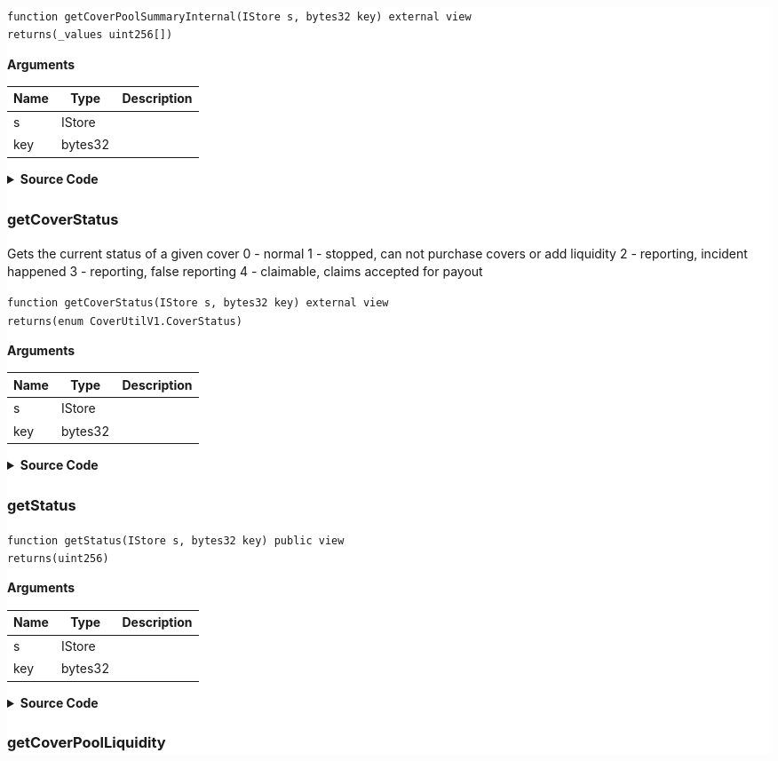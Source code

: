 ```solidity
function getCoverPoolSummaryInternal(IStore s, bytes32 key) external view
returns(_values uint256[])
```

**Arguments**

| Name        | Type           | Description  |
| ------------- |------------- | -----|
| s | IStore |  | 
| key | bytes32 |  | 

<details><summary><strong>Source Code</strong></summary></details>

### getCoverStatus

Gets the current status of a given cover
 0 - normal
 1 - stopped, can not purchase covers or add liquidity
 2 - reporting, incident happened
 3 - reporting, false reporting
 4 - claimable, claims accepted for payout

```solidity
function getCoverStatus(IStore s, bytes32 key) external view
returns(enum CoverUtilV1.CoverStatus)
```

**Arguments**

| Name        | Type           | Description  |
| ------------- |------------- | -----|
| s | IStore |  | 
| key | bytes32 |  | 

<details><summary><strong>Source Code</strong></summary></details>

### getStatus

```solidity
function getStatus(IStore s, bytes32 key) public view
returns(uint256)
```

**Arguments**

| Name        | Type           | Description  |
| ------------- |------------- | -----|
| s | IStore |  | 
| key | bytes32 |  | 

<details><summary><strong>Source Code</strong></summary></details>

### getCoverPoolLiquidity
